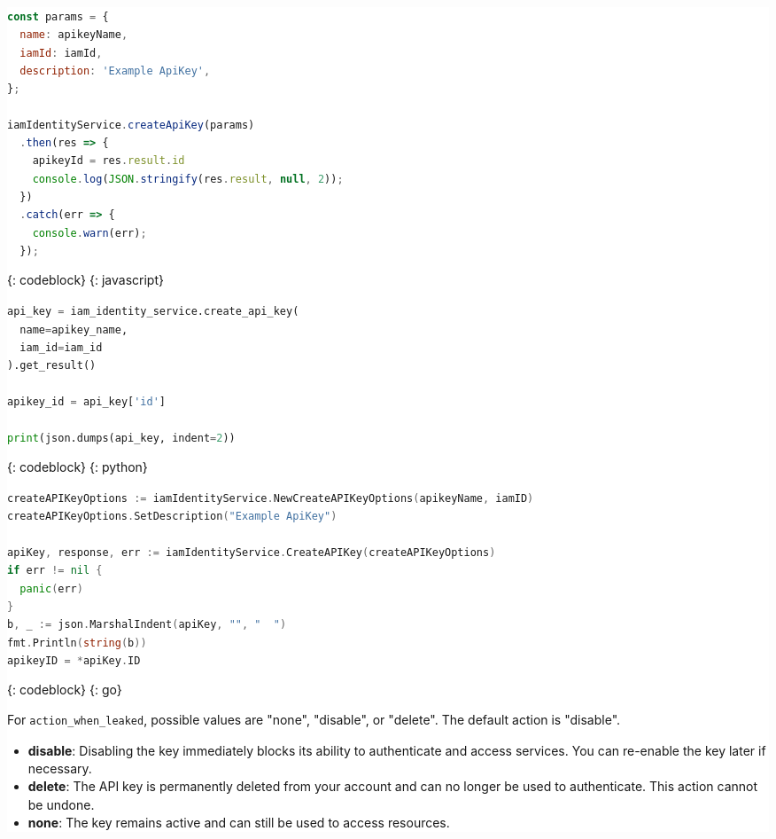 ```javascript
const params = {
  name: apikeyName,
  iamId: iamId,
  description: 'Example ApiKey',
};

iamIdentityService.createApiKey(params)
  .then(res => {
    apikeyId = res.result.id
    console.log(JSON.stringify(res.result, null, 2));
  })
  .catch(err => {
    console.warn(err);
  });
```
{: codeblock}
{: javascript}

```python
api_key = iam_identity_service.create_api_key(
  name=apikey_name,
  iam_id=iam_id
).get_result()

apikey_id = api_key['id']

print(json.dumps(api_key, indent=2))
```
{: codeblock}
{: python}

```go
createAPIKeyOptions := iamIdentityService.NewCreateAPIKeyOptions(apikeyName, iamID)
createAPIKeyOptions.SetDescription("Example ApiKey")

apiKey, response, err := iamIdentityService.CreateAPIKey(createAPIKeyOptions)
if err != nil {
  panic(err)
}
b, _ := json.MarshalIndent(apiKey, "", "  ")
fmt.Println(string(b))
apikeyID = *apiKey.ID
```
{: codeblock}
{: go}

For `action_when_leaked`, possible values are "none", "disable", or "delete". The default action is "disable".
- **disable**: Disabling the key immediately blocks its ability to authenticate and access services. You can re-enable the key later if necessary.
- **delete**: The API key is permanently deleted from your account and can no longer be used to authenticate. This action cannot be undone.
- **none**: The key remains active and can still be used to access resources.
